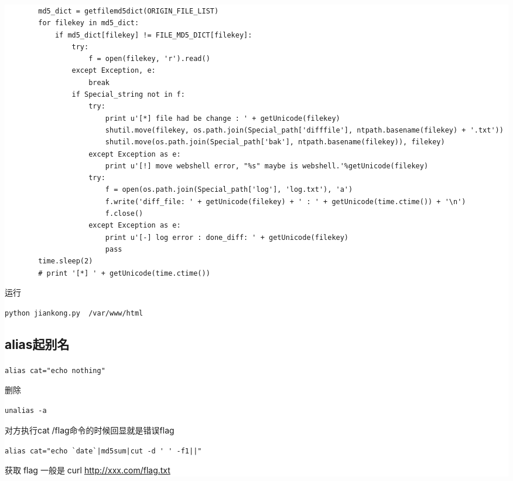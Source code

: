 ```
        md5_dict = getfilemd5dict(ORIGIN_FILE_LIST)
        for filekey in md5_dict:
            if md5_dict[filekey] != FILE_MD5_DICT[filekey]:
                try:
                    f = open(filekey, 'r').read()
                except Exception, e:
                    break
                if Special_string not in f:
                    try:
                        print u'[*] file had be change : ' + getUnicode(filekey)
                        shutil.move(filekey, os.path.join(Special_path['difffile'], ntpath.basename(filekey) + '.txt'))
                        shutil.move(os.path.join(Special_path['bak'], ntpath.basename(filekey)), filekey)
                    except Exception as e:
                        print u'[!] move webshell error, "%s" maybe is webshell.'%getUnicode(filekey)
                    try:
                        f = open(os.path.join(Special_path['log'], 'log.txt'), 'a')
                        f.write('diff_file: ' + getUnicode(filekey) + ' : ' + getUnicode(time.ctime()) + '\n')
                        f.close()
                    except Exception as e:
                        print u'[-] log error : done_diff: ' + getUnicode(filekey)
                        pass
        time.sleep(2)
        # print '[*] ' + getUnicode(time.ctime())
```

运行

```
python jiankong.py  /var/www/html
```

## alias起别名

```
alias cat="echo nothing"
```

删除

```
unalias -a
```

对方执行cat /flag命令的时候回显就是错误flag

```
alias cat="echo `date`|md5sum|cut -d ' ' -f1||"
```

获取 flag 一般是 curl http://xxx.com/flag.txt
